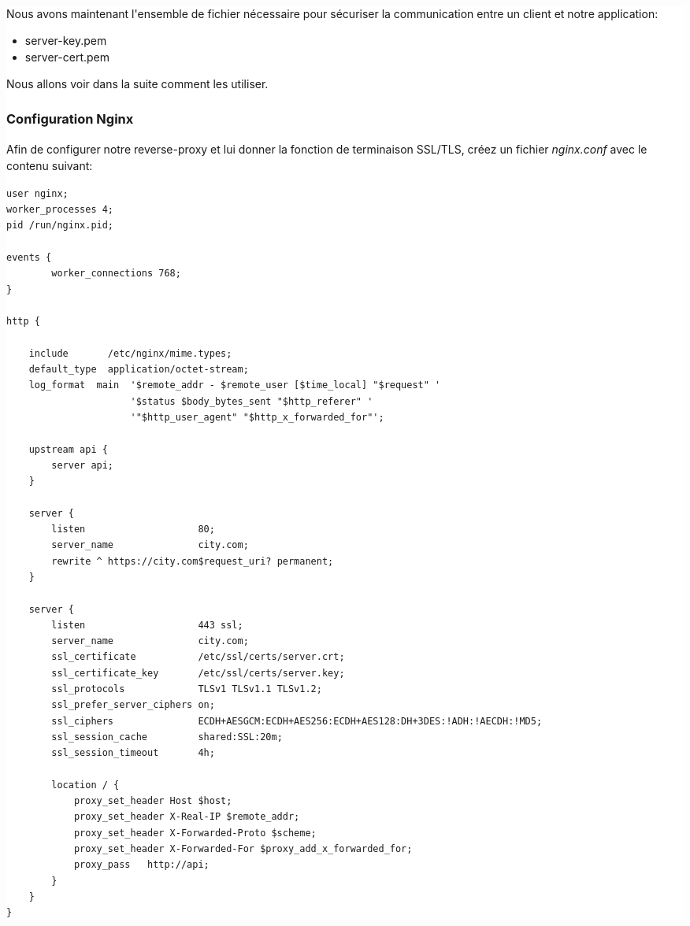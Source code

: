 Nous avons maintenant l'ensemble de fichier nécessaire pour sécuriser la communication entre un client et notre application:
- server-key.pem
- server-cert.pem

Nous allons voir dans la suite comment les utiliser.

### Configuration Nginx

Afin de configurer notre reverse-proxy et lui donner la fonction de terminaison SSL/TLS, créez un fichier *nginx.conf* avec le contenu suivant:

```
user nginx;
worker_processes 4;
pid /run/nginx.pid;

events {
        worker_connections 768;
}

http {

    include       /etc/nginx/mime.types;
    default_type  application/octet-stream;
    log_format  main  '$remote_addr - $remote_user [$time_local] "$request" '
                      '$status $body_bytes_sent "$http_referer" '
                      '"$http_user_agent" "$http_x_forwarded_for"';

    upstream api {
        server api;
    }

    server {
        listen                    80;
        server_name               city.com;
        rewrite ^ https://city.com$request_uri? permanent;
    }

    server {
        listen                    443 ssl;
        server_name               city.com;
        ssl_certificate           /etc/ssl/certs/server.crt;
        ssl_certificate_key       /etc/ssl/certs/server.key;
        ssl_protocols             TLSv1 TLSv1.1 TLSv1.2;
        ssl_prefer_server_ciphers on;
        ssl_ciphers               ECDH+AESGCM:ECDH+AES256:ECDH+AES128:DH+3DES:!ADH:!AECDH:!MD5;
        ssl_session_cache         shared:SSL:20m;
        ssl_session_timeout       4h;

        location / {
            proxy_set_header Host $host;
            proxy_set_header X-Real-IP $remote_addr;
            proxy_set_header X-Forwarded-Proto $scheme;
            proxy_set_header X-Forwarded-For $proxy_add_x_forwarded_for;
            proxy_pass   http://api;
        }
    }
}
```
